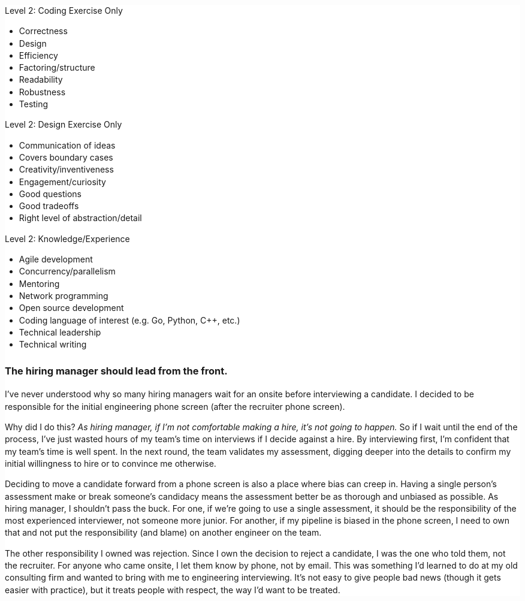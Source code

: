 Level 2: Coding Exercise Only

-   Correctness
-   Design
-   Efficiency
-   Factoring/structure
-   Readability
-   Robustness
-   Testing

Level 2: Design Exercise Only

-   Communication of ideas
-   Covers boundary cases
-   Creativity/inventiveness
-   Engagement/curiosity
-   Good questions
-   Good tradeoffs
-   Right level of abstraction/detail

Level 2: Knowledge/Experience

-   Agile development
-   Concurrency/parallelism
-   Mentoring
-   Network programming
-   Open source development
-   Coding language of interest (e.g. Go, Python, C++, etc.)
-   Technical leadership
-   Technical writing

### The hiring manager should lead from the front.[](https://xdg.me/interviewing-engineers/#the-hiring-manager-should-lead-from-the-front)

I’ve never understood why so many hiring managers wait for an onsite before interviewing a candidate. I decided to be responsible for the initial engineering phone screen (after the recruiter phone screen).

Why did I do this? _As hiring manager, if I’m not comfortable making a hire, it’s not going to happen._ So if I wait until the end of the process, I’ve just wasted hours of my team’s time on interviews if I decide against a hire. By interviewing first, I’m confident that my team’s time is well spent. In the next round, the team validates my assessment, digging deeper into the details to confirm my initial willingness to hire or to convince me otherwise.

Deciding to move a candidate forward from a phone screen is also a place where bias can creep in. Having a single person’s assessment make or break someone’s candidacy means the assessment better be as thorough and unbiased as possible. As hiring manager, I shouldn’t pass the buck. For one, if we’re going to use a single assessment, it should be the responsibility of the most experienced interviewer, not someone more junior. For another, if my pipeline is biased in the phone screen, I need to own that and not put the responsibility (and blame) on another engineer on the team.

The other responsibility I owned was rejection. Since I own the decision to reject a candidate, I was the one who told them, not the recruiter. For anyone who came onsite, I let them know by phone, not by email. This was something I’d learned to do at my old consulting firm and wanted to bring with me to engineering interviewing. It’s not easy to give people bad news (though it gets easier with practice), but it treats people with respect, the way I’d want to be treated.

